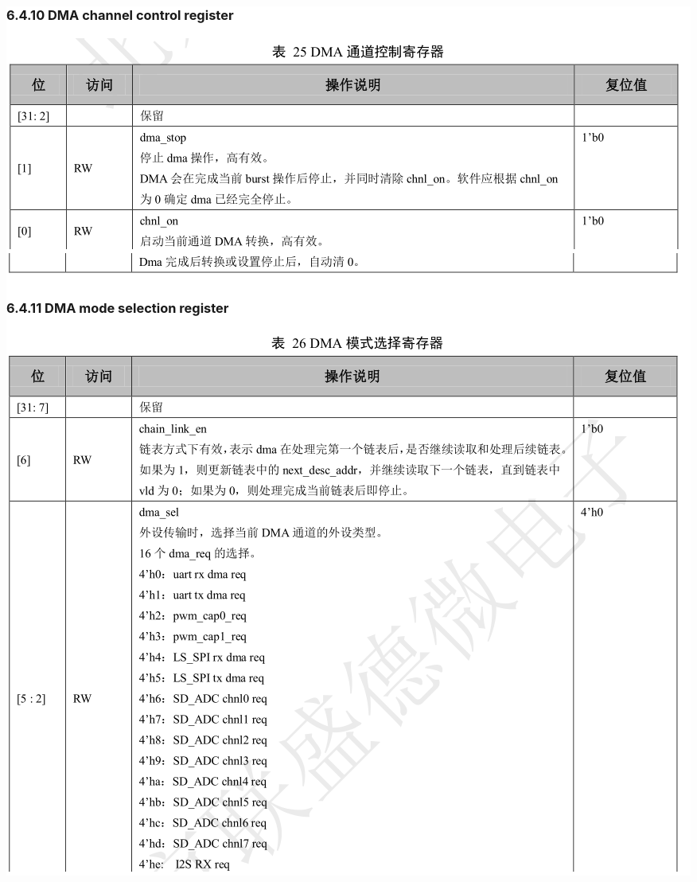 ### 6.4.10 DMA channel control register

![image-20201026141634140](image-20201026141634140.png)
![image-20201026141658202](image-20201026141658202.png)

### 6.4.11 DMA mode selection register

![image-20201026141757728](image-20201026141757728.png)